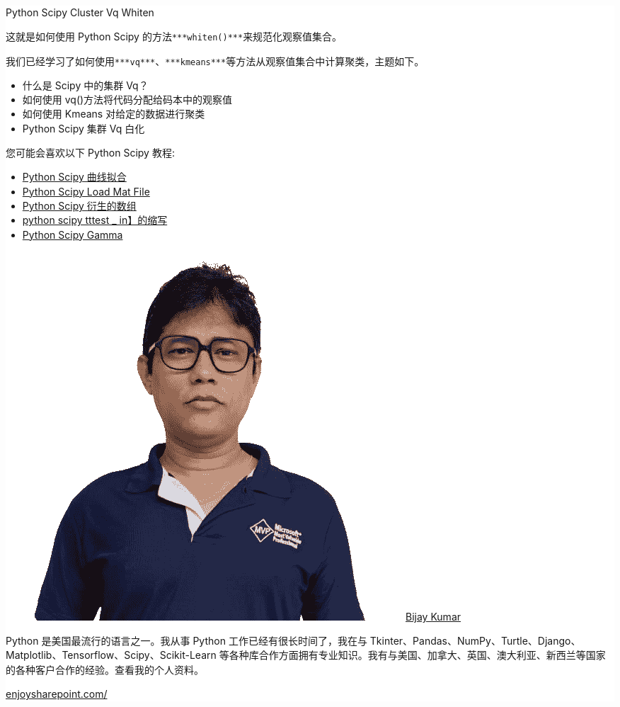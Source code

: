 Python Scipy Cluster Vq Whiten

这就是如何使用 Python Scipy 的方法`***whiten()***`来规范化观察值集合。

我们已经学习了如何使用`***vq***`、`***kmeans***`等方法从观察值集合中计算聚类，主题如下。

*   什么是 Scipy 中的集群 Vq？
*   如何使用 vq()方法将代码分配给码本中的观察值
*   如何使用 Kmeans 对给定的数据进行聚类
*   Python Scipy 集群 Vq 白化

您可能会喜欢以下 Python Scipy 教程:

*   [Python Scipy 曲线拟合](https://pythonguides.com/python-scipy-curve-fit/)
*   [Python Scipy Load Mat File](https://pythonguides.com/python-scipy-load-mat-file/)
*   [Python Scipy 衍生的数组](https://pythonguides.com/python-scipy-derivative-of-array/)
*   [python scipy tttest _ in】的缩写](https://pythonguides.com/python-scipy-ttest_ind/)
*   [Python Scipy Gamma](https://pythonguides.com/python-scipy-gamma/)

![Bijay Kumar MVP](img/9cb1c9117bcc4bbbaba71db8d37d76ef.png "Bijay Kumar MVP")[Bijay Kumar](https://pythonguides.com/author/fewlines4biju/)

Python 是美国最流行的语言之一。我从事 Python 工作已经有很长时间了，我在与 Tkinter、Pandas、NumPy、Turtle、Django、Matplotlib、Tensorflow、Scipy、Scikit-Learn 等各种库合作方面拥有专业知识。我有与美国、加拿大、英国、澳大利亚、新西兰等国家的各种客户合作的经验。查看我的个人资料。

[enjoysharepoint.com/](https://enjoysharepoint.com/)[](https://www.facebook.com/fewlines4biju "Facebook")[](https://www.linkedin.com/in/fewlines4biju/ "Linkedin")[](https://twitter.com/fewlines4biju "Twitter")